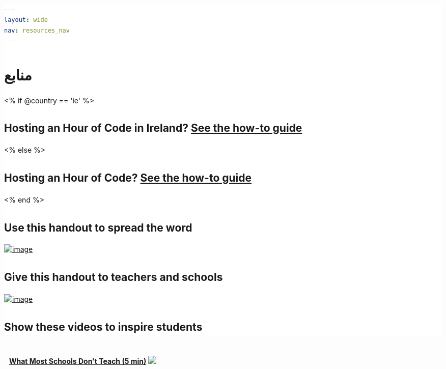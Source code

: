 ```yaml
---
layout: wide
nav: resources_nav
---
```


<div class="row">
  <h1 class="col-sm-6">
    منابع
  </h1>
  
  
</div>

<% if @country == 'ie' %>

## Hosting an Hour of Code in Ireland? [See the how-to guide](<%= hoc_uri('/resources/how-to-ireland') %>)

<% else %>

## Hosting an Hour of Code? [See the how-to guide](<%= hoc_uri('/resources/how-to') %>)

<% end %>

<a id="handouts"></p> 

<h2>
  Use this handout to spread the word
</h2>

<p>
  <a href="/files/hoc-one-pager.pdf"><img src="/images/fit-250/one-pager.png" alt="image" /></a>
</p>

<h2>
  Give this handout to teachers and schools
</h2>

<p>
  <a href="/files/schools-handout.pdf"><img src="/images/fit-250/schools-handout.png" alt="image" /></a>
</p>

<p>
  <a id="videos"></p> 
  
  <h2>
    Show these videos to inspire students
  </h2>
  
  <div style="float:left; padding:10px">
    <iframe width="350" height="195" src="https://www.youtubeeducation.com/embed/nKIu9yen5nc?iv_load_policy=3&rel=0&autohide=1&showinfo=0" frameborder="0" allowfullscreen></iframe>    
    <p>
      <a href="https://www.youtube.com/watch?v=nKIu9yen5nc"><strong>What Most Schools Don't Teach (5 min)</strong></a> <a href="https://dl.dropbox.com/sh/6sdjczibjih6x8s/Rjs8XgYNzr/Code-5-minute.mov?dl=1"><img src="/images/download.png" width="30px" /></a>
    </p>
  </div>
  